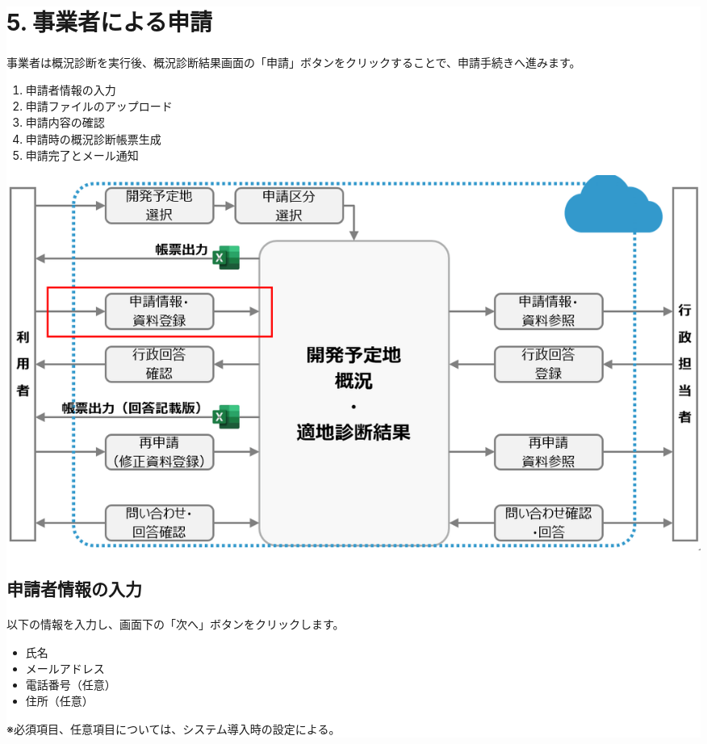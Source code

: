 
# 5. 事業者による申請
事業者は概況診断を実行後、概況診断結果画面の「申請」ボタンをクリックすることで、申請手続きへ進みます。
1. 申請者情報の入力
2. 申請ファイルのアップロード
3. 申請内容の確認
4. 申請時の概況診断帳票生成
5. 申請完了とメール通知

![fig3_1_activity.png](../resources/manual/fig3_1_activity.png)

## 申請者情報の入力
以下の情報を入力し、画面下の「次へ」ボタンをクリックします。
- 氏名
- メールアドレス
- 電話番号（任意）
- 住所（任意）

※必須項目、任意項目については、システム導入時の設定による。
